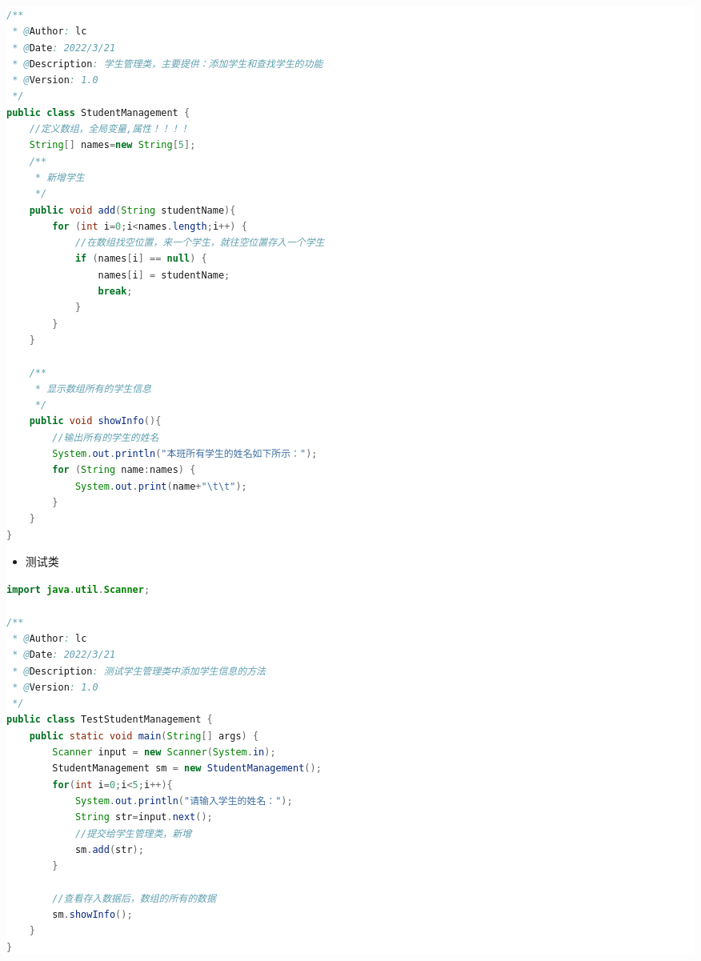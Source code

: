 ```java
/**
 * @Author: lc
 * @Date: 2022/3/21
 * @Description: 学生管理类，主要提供：添加学生和查找学生的功能
 * @Version: 1.0
 */
public class StudentManagement {
	//定义数组，全局变量,属性！！！！
	String[] names=new String[5];
	/**
	 * 新增学生
	 */
	public void add(String studentName){
		for (int i=0;i<names.length;i++) {
			//在数组找空位置，来一个学生，就往空位置存入一个学生
			if (names[i] == null) {
				names[i] = studentName;
				break;
			}
		}
	}

	/**
	 * 显示数组所有的学生信息
	 */
	public void showInfo(){
		//输出所有的学生的姓名
		System.out.println("本班所有学生的姓名如下所示：");
		for (String name:names) {
			System.out.print(name+"\t\t");
		}
	}
}
```

- 测试类

```java
import java.util.Scanner;

/**
 * @Author: lc
 * @Date: 2022/3/21
 * @Description: 测试学生管理类中添加学生信息的方法
 * @Version: 1.0
 */
public class TestStudentManagement {
	public static void main(String[] args) {
		Scanner input = new Scanner(System.in);
		StudentManagement sm = new StudentManagement();
		for(int i=0;i<5;i++){
			System.out.println("请输入学生的姓名：");
			String str=input.next();
			//提交给学生管理类，新增
			sm.add(str);
		}

		//查看存入数据后，数组的所有的数据
		sm.showInfo();
	}
}
```
